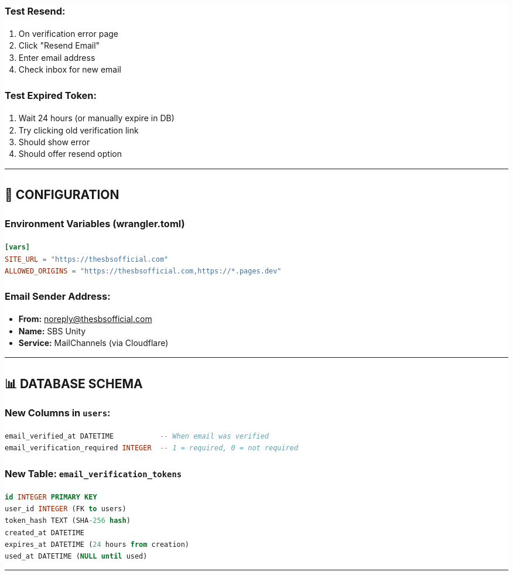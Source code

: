 ### Test Resend:
1. On verification error page
2. Click "Resend Email"
3. Enter email address
4. Check inbox for new email

### Test Expired Token:
1. Wait 24 hours (or manually expire in DB)
2. Try clicking old verification link
3. Should show error
4. Should offer resend option

---

## 🔧 CONFIGURATION

### Environment Variables (wrangler.toml)
```toml
[vars]
SITE_URL = "https://thesbsofficial.com"
ALLOWED_ORIGINS = "https://thesbsofficial.com,https://*.pages.dev"
```

### Email Sender Address:
- **From:** noreply@thesbsofficial.com
- **Name:** SBS Unity
- **Service:** MailChannels (via Cloudflare)

---

## 📊 DATABASE SCHEMA

### New Columns in `users`:
```sql
email_verified_at DATETIME           -- When email was verified
email_verification_required INTEGER  -- 1 = required, 0 = not required
```

### New Table: `email_verification_tokens`
```sql
id INTEGER PRIMARY KEY
user_id INTEGER (FK to users)
token_hash TEXT (SHA-256 hash)
created_at DATETIME
expires_at DATETIME (24 hours from creation)
used_at DATETIME (NULL until used)
```

---
